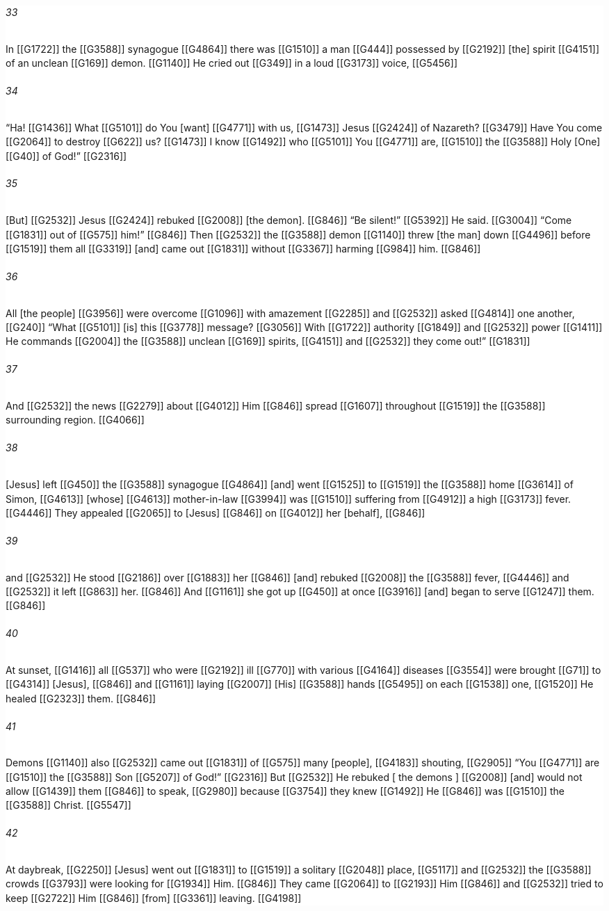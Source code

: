 ###### 33
In [[G1722]] the [[G3588]] synagogue [[G4864]] there was [[G1510]] a man [[G444]] possessed by [[G2192]] [the] spirit [[G4151]] of an unclean [[G169]] demon. [[G1140]] He cried out [[G349]] in a loud [[G3173]] voice, [[G5456]]

###### 34
“Ha! [[G1436]] What [[G5101]] do You [want] [[G4771]] with us, [[G1473]] Jesus [[G2424]] of Nazareth? [[G3479]] Have You come [[G2064]] to destroy [[G622]] us? [[G1473]] I know [[G1492]] who [[G5101]] You [[G4771]] are, [[G1510]] the [[G3588]] Holy [One] [[G40]] of God!” [[G2316]]

###### 35
[But] [[G2532]] Jesus [[G2424]] rebuked [[G2008]] [the demon]. [[G846]] “Be silent!” [[G5392]] He said. [[G3004]] “Come [[G1831]] out of [[G575]] him!” [[G846]] Then [[G2532]] the [[G3588]] demon [[G1140]] threw [the man] down [[G4496]] before [[G1519]] them all [[G3319]] [and] came out [[G1831]] without [[G3367]] harming [[G984]] him. [[G846]]

###### 36
All [the people] [[G3956]] were overcome [[G1096]] with amazement [[G2285]] and [[G2532]] asked [[G4814]] one another, [[G240]] “What [[G5101]] [is] this [[G3778]] message? [[G3056]] With [[G1722]] authority [[G1849]] and [[G2532]] power [[G1411]] He commands [[G2004]] the [[G3588]] unclean [[G169]] spirits, [[G4151]] and [[G2532]] they come out!” [[G1831]]

###### 37
And [[G2532]] the news [[G2279]] about [[G4012]] Him [[G846]] spread [[G1607]] throughout [[G1519]] the [[G3588]] surrounding region. [[G4066]]

###### 38
[Jesus] left [[G450]] the [[G3588]] synagogue [[G4864]] [and] went [[G1525]] to [[G1519]] the [[G3588]] home [[G3614]] of Simon, [[G4613]] [whose] [[G4613]] mother-in-law [[G3994]] was [[G1510]] suffering from [[G4912]] a high [[G3173]] fever. [[G4446]] They appealed [[G2065]] to [Jesus] [[G846]] on [[G4012]] her [behalf], [[G846]]

###### 39
and [[G2532]] He stood [[G2186]] over [[G1883]] her [[G846]] [and] rebuked [[G2008]] the [[G3588]] fever, [[G4446]] and [[G2532]] it left [[G863]] her. [[G846]] And [[G1161]] she got up [[G450]] at once [[G3916]] [and] began to serve [[G1247]] them. [[G846]]

###### 40
At sunset, [[G1416]] all [[G537]] who were [[G2192]] ill [[G770]] with various [[G4164]] diseases [[G3554]] were brought [[G71]] to [[G4314]] [Jesus], [[G846]] and [[G1161]] laying [[G2007]] [His] [[G3588]] hands [[G5495]] on each [[G1538]] one, [[G1520]] He healed [[G2323]] them. [[G846]]

###### 41
Demons [[G1140]] also [[G2532]] came out [[G1831]] of [[G575]] many [people], [[G4183]] shouting, [[G2905]] “You [[G4771]] are [[G1510]] the [[G3588]] Son [[G5207]] of God!” [[G2316]] But [[G2532]] He rebuked [ the demons ] [[G2008]] [and] would not allow [[G1439]] them [[G846]] to speak, [[G2980]] because [[G3754]] they knew [[G1492]] He [[G846]] was [[G1510]] the [[G3588]] Christ. [[G5547]]

###### 42
At daybreak, [[G2250]] [Jesus] went out [[G1831]] to [[G1519]] a solitary [[G2048]] place, [[G5117]] and [[G2532]] the [[G3588]] crowds [[G3793]] were looking for [[G1934]] Him. [[G846]] They came [[G2064]] to [[G2193]] Him [[G846]] and [[G2532]] tried to keep [[G2722]] Him [[G846]] [from] [[G3361]] leaving. [[G4198]]
